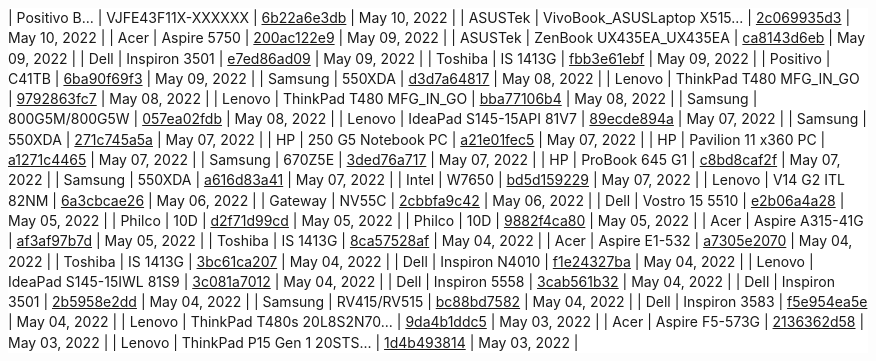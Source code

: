 | Positivo B... | VJFE43F11X-XXXXXX           | [6b22a6e3db](https://linux-hardware.org/?probe=6b22a6e3db) | May 10, 2022 |
| ASUSTek       | VivoBook_ASUSLaptop X515... | [2c069935d3](https://linux-hardware.org/?probe=2c069935d3) | May 10, 2022 |
| Acer          | Aspire 5750                 | [200ac122e9](https://linux-hardware.org/?probe=200ac122e9) | May 09, 2022 |
| ASUSTek       | ZenBook UX435EA_UX435EA     | [ca8143d6eb](https://linux-hardware.org/?probe=ca8143d6eb) | May 09, 2022 |
| Dell          | Inspiron 3501               | [e7ed86ad09](https://linux-hardware.org/?probe=e7ed86ad09) | May 09, 2022 |
| Toshiba       | IS 1413G                    | [fbb3e61ebf](https://linux-hardware.org/?probe=fbb3e61ebf) | May 09, 2022 |
| Positivo      | C41TB                       | [6ba90f69f3](https://linux-hardware.org/?probe=6ba90f69f3) | May 09, 2022 |
| Samsung       | 550XDA                      | [d3d7a64817](https://linux-hardware.org/?probe=d3d7a64817) | May 08, 2022 |
| Lenovo        | ThinkPad T480 MFG_IN_GO     | [9792863fc7](https://linux-hardware.org/?probe=9792863fc7) | May 08, 2022 |
| Lenovo        | ThinkPad T480 MFG_IN_GO     | [bba77106b4](https://linux-hardware.org/?probe=bba77106b4) | May 08, 2022 |
| Samsung       | 800G5M/800G5W               | [057ea02fdb](https://linux-hardware.org/?probe=057ea02fdb) | May 08, 2022 |
| Lenovo        | IdeaPad S145-15API 81V7     | [89ecde894a](https://linux-hardware.org/?probe=89ecde894a) | May 07, 2022 |
| Samsung       | 550XDA                      | [271c745a5a](https://linux-hardware.org/?probe=271c745a5a) | May 07, 2022 |
| HP            | 250 G5 Notebook PC          | [a21e01fec5](https://linux-hardware.org/?probe=a21e01fec5) | May 07, 2022 |
| HP            | Pavilion 11 x360 PC         | [a1271c4465](https://linux-hardware.org/?probe=a1271c4465) | May 07, 2022 |
| Samsung       | 670Z5E                      | [3ded76a717](https://linux-hardware.org/?probe=3ded76a717) | May 07, 2022 |
| HP            | ProBook 645 G1              | [c8bd8caf2f](https://linux-hardware.org/?probe=c8bd8caf2f) | May 07, 2022 |
| Samsung       | 550XDA                      | [a616d83a41](https://linux-hardware.org/?probe=a616d83a41) | May 07, 2022 |
| Intel         | W7650                       | [bd5d159229](https://linux-hardware.org/?probe=bd5d159229) | May 07, 2022 |
| Lenovo        | V14 G2 ITL 82NM             | [6a3cbcae26](https://linux-hardware.org/?probe=6a3cbcae26) | May 06, 2022 |
| Gateway       | NV55C                       | [2cbbfa9c42](https://linux-hardware.org/?probe=2cbbfa9c42) | May 06, 2022 |
| Dell          | Vostro 15 5510              | [e2b06a4a28](https://linux-hardware.org/?probe=e2b06a4a28) | May 05, 2022 |
| Philco        | 10D                         | [d2f71d99cd](https://linux-hardware.org/?probe=d2f71d99cd) | May 05, 2022 |
| Philco        | 10D                         | [9882f4ca80](https://linux-hardware.org/?probe=9882f4ca80) | May 05, 2022 |
| Acer          | Aspire A315-41G             | [af3af97b7d](https://linux-hardware.org/?probe=af3af97b7d) | May 05, 2022 |
| Toshiba       | IS 1413G                    | [8ca57528af](https://linux-hardware.org/?probe=8ca57528af) | May 04, 2022 |
| Acer          | Aspire E1-532               | [a7305e2070](https://linux-hardware.org/?probe=a7305e2070) | May 04, 2022 |
| Toshiba       | IS 1413G                    | [3bc61ca207](https://linux-hardware.org/?probe=3bc61ca207) | May 04, 2022 |
| Dell          | Inspiron N4010              | [f1e24327ba](https://linux-hardware.org/?probe=f1e24327ba) | May 04, 2022 |
| Lenovo        | IdeaPad S145-15IWL 81S9     | [3c081a7012](https://linux-hardware.org/?probe=3c081a7012) | May 04, 2022 |
| Dell          | Inspiron 5558               | [3cab561b32](https://linux-hardware.org/?probe=3cab561b32) | May 04, 2022 |
| Dell          | Inspiron 3501               | [2b5958e2dd](https://linux-hardware.org/?probe=2b5958e2dd) | May 04, 2022 |
| Samsung       | RV415/RV515                 | [bc88bd7582](https://linux-hardware.org/?probe=bc88bd7582) | May 04, 2022 |
| Dell          | Inspiron 3583               | [f5e954ea5e](https://linux-hardware.org/?probe=f5e954ea5e) | May 04, 2022 |
| Lenovo        | ThinkPad T480s 20L8S2N70... | [9da4b1ddc5](https://linux-hardware.org/?probe=9da4b1ddc5) | May 03, 2022 |
| Acer          | Aspire F5-573G              | [2136362d58](https://linux-hardware.org/?probe=2136362d58) | May 03, 2022 |
| Lenovo        | ThinkPad P15 Gen 1 20STS... | [1d4b493814](https://linux-hardware.org/?probe=1d4b493814) | May 03, 2022 |